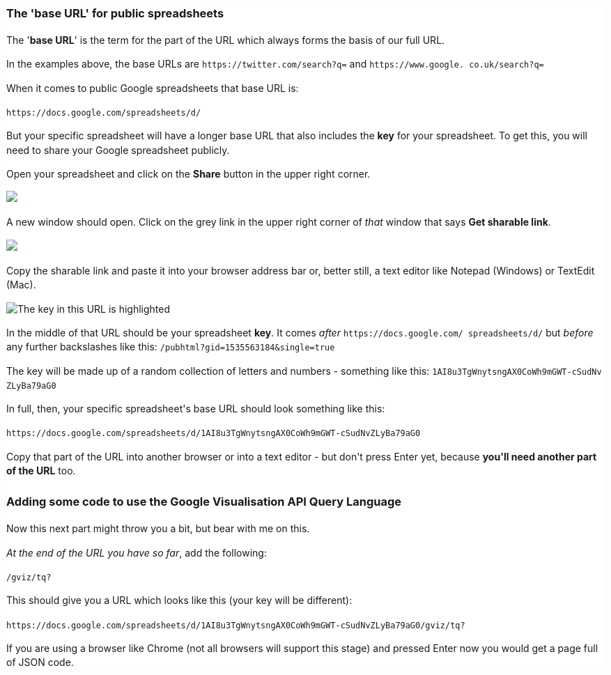 
### The 'base URL' for public spreadsheets

The '**base URL**' is the term for the part of the URL which always forms the basis of our full URL.

In the examples above, the base URLs are `https://twitter.com/search?q=` and `https://www.google. co.uk/search?q=`

When it comes to public Google spreadsheets that base URL is:

`https://docs.google.com/spreadsheets/d/`

But your specific spreadsheet will have a longer base URL that also includes the **key** for your spreadsheet. To get this, you will need to share your Google spreadsheet publicly.

Open your spreadsheet and click on the **Share** button in the upper right corner.

![](images/sharebutton2.png)

A new window should open. Click on the grey link in the upper right corner of *that* window that says **Get sharable link**.

![](images/getsharablelink.png)

Copy the sharable link and paste it into your browser address bar or, better still, a text editor like Notepad (Windows) or TextEdit (Mac).

![The key in this URL is highlighted](images/spreadsheetid.png)

In the middle of that URL should be your spreadsheet **key**. It comes *after* `https://docs.google.com/ spreadsheets/d/` but *before* any further backslashes like this: `/pubhtml?gid=1535563184&single=true`

The key will be made up of a random collection of letters and numbers - something like this: `1AI8u3TgWnytsngAX0CoWh9mGWT-cSudNvZLyBa79aG0`

In full, then, your specific spreadsheet's base URL should look something like this:

`https://docs.google.com/spreadsheets/d/1AI8u3TgWnytsngAX0CoWh9mGWT-cSudNvZLyBa79aG0`

Copy that part of the URL into another browser or into a text editor - but don't press Enter yet, because **you'll need another part of the URL** too.

### Adding some code to use the Google Visualisation API Query Language

Now this next part might throw you a bit, but bear with me on this.

*At the end of the URL you have so far*, add the following:

`/gviz/tq?`

This should give you a URL which looks like this (your key will be different):

`https://docs.google.com/spreadsheets/d/1AI8u3TgWnytsngAX0CoWh9mGWT-cSudNvZLyBa79aG0/gviz/tq?`

If you are using a browser like Chrome (not all browsers will support this stage) and pressed Enter now you would get a page full of JSON code.
